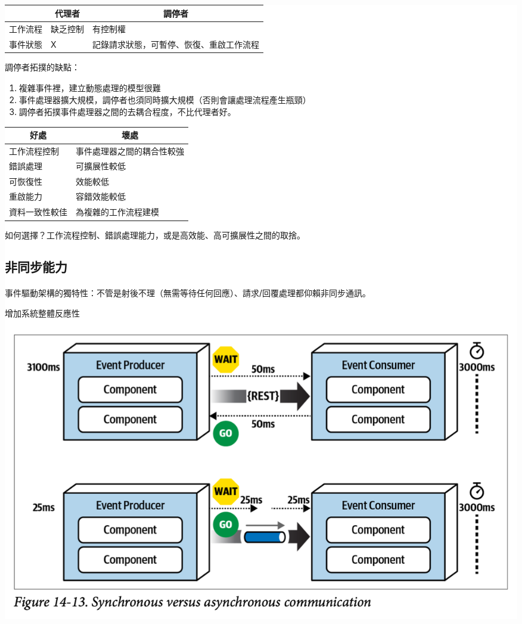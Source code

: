 |          | 代理者   | 調停者                                   |
| -------- | -------- | ---------------------------------------- |
| 工作流程 | 缺乏控制 | 有控制權                                 |
| 事件狀態 | X        | 記錄請求狀態，可暫停、恢復、重啟工作流程 |

調停者拓撲的缺點：

1. 複雜事件裡，建立動態處理的模型很難
2. 事件處理器擴大規模，調停者也須同時擴大規模（否則會讓處理流程產生瓶頸）
3. 調停者拓撲事件處理器之間的去耦合程度，不比代理者好。

| 好處           | 壞處                       |
| -------------- | -------------------------- |
| 工作流程控制   | 事件處理器之間的耦合性較強 |
| 錯誤處理       | 可擴展性較低               |
| 可恢復性       | 效能較低                   |
| 重啟能力       | 容錯效能較低               |
| 資料一致性較佳 | 為複雜的工作流程建模       |

如何選擇？工作流程控制、錯誤處理能力，或是高效能、高可擴展性之間的取捨。

## 非同步能力

事件驅動架構的獨特性：不管是射後不理（無需等待任何回應）、請求/回覆處理都仰賴非同步通訊。

增加系統整體反應性

![](./ch14/fig14-13.png)
